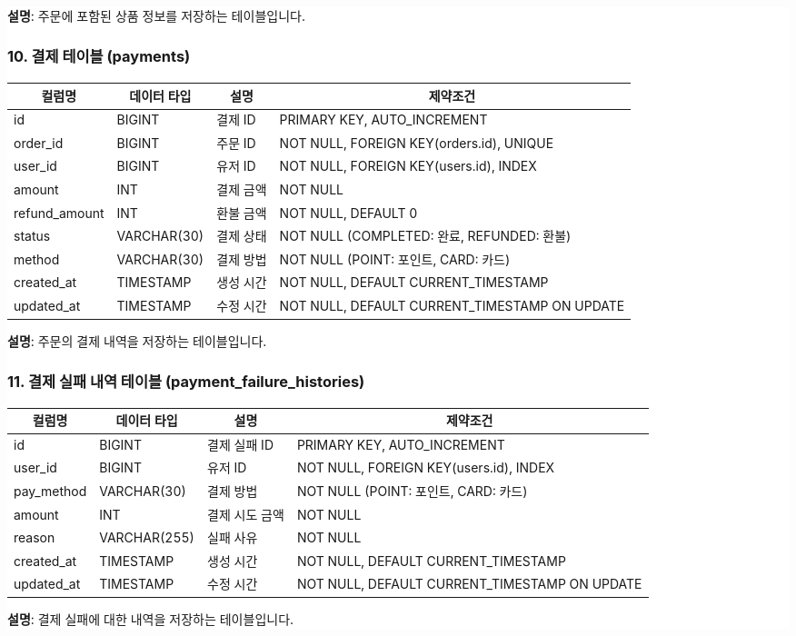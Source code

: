 **설명**: 주문에 포함된 상품 정보를 저장하는 테이블입니다.

### 10. 결제 테이블 (payments)

| 컬럼명        | 데이터 타입 | 설명      | 제약조건                                      |
| ------------- | ----------- | --------- | --------------------------------------------- |
| id            | BIGINT      | 결제 ID   | PRIMARY KEY, AUTO_INCREMENT                   |
| order_id      | BIGINT      | 주문 ID   | NOT NULL, FOREIGN KEY(orders.id), UNIQUE      |
| user_id       | BIGINT      | 유저 ID   | NOT NULL, FOREIGN KEY(users.id), INDEX        |
| amount        | INT         | 결제 금액 | NOT NULL                                      |
| refund_amount | INT         | 환불 금액 | NOT NULL, DEFAULT 0                           |
| status        | VARCHAR(30) | 결제 상태 | NOT NULL (COMPLETED: 완료, REFUNDED: 환불)    |
| method        | VARCHAR(30) | 결제 방법 | NOT NULL (POINT: 포인트, CARD: 카드)          |
| created_at    | TIMESTAMP   | 생성 시간 | NOT NULL, DEFAULT CURRENT_TIMESTAMP           |
| updated_at    | TIMESTAMP   | 수정 시간 | NOT NULL, DEFAULT CURRENT_TIMESTAMP ON UPDATE |

**설명**: 주문의 결제 내역을 저장하는 테이블입니다.

### 11. 결제 실패 내역 테이블 (payment_failure_histories)

| 컬럼명     | 데이터 타입  | 설명           | 제약조건                                      |
| ---------- | ------------ | -------------- | --------------------------------------------- |
| id         | BIGINT       | 결제 실패 ID   | PRIMARY KEY, AUTO_INCREMENT                   |
| user_id    | BIGINT       | 유저 ID        | NOT NULL, FOREIGN KEY(users.id), INDEX        |
| pay_method | VARCHAR(30)  | 결제 방법      | NOT NULL (POINT: 포인트, CARD: 카드)          |
| amount     | INT          | 결제 시도 금액 | NOT NULL                                      |
| reason     | VARCHAR(255) | 실패 사유      | NOT NULL                                      |
| created_at | TIMESTAMP    | 생성 시간      | NOT NULL, DEFAULT CURRENT_TIMESTAMP           |
| updated_at | TIMESTAMP    | 수정 시간      | NOT NULL, DEFAULT CURRENT_TIMESTAMP ON UPDATE |

**설명**: 결제 실패에 대한 내역을 저장하는 테이블입니다.
